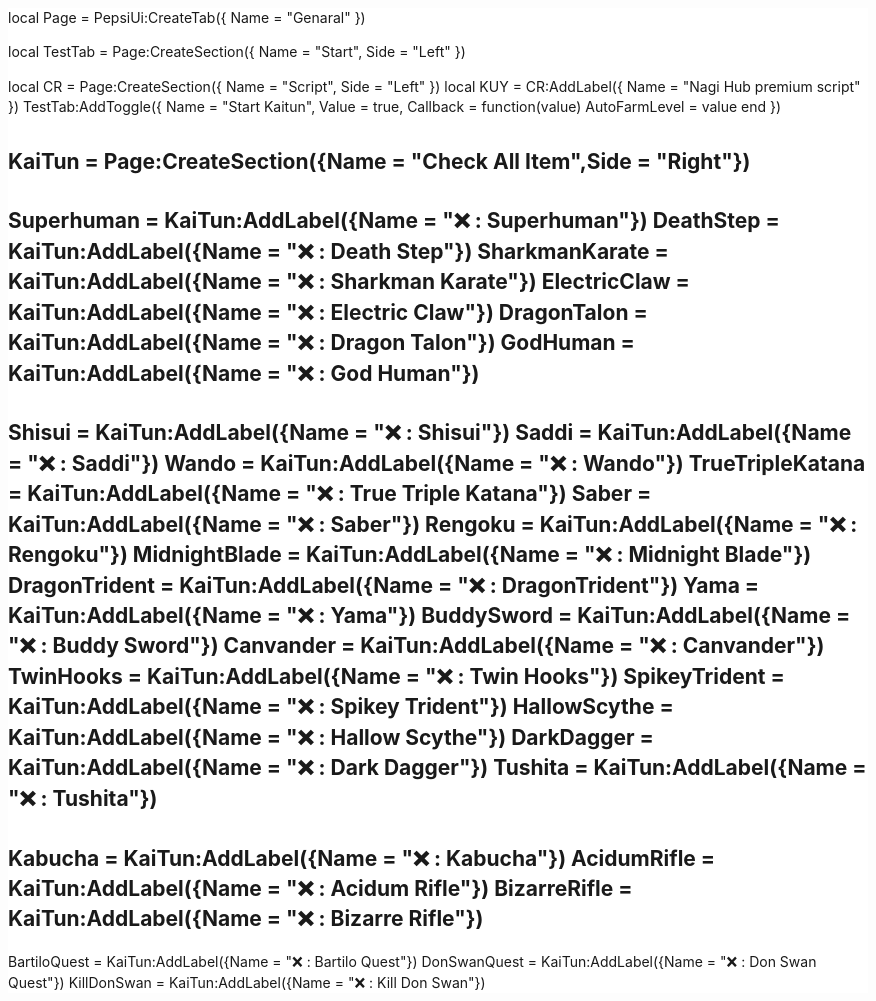 local Page = PepsiUi:CreateTab({
    Name = "Genaral"
})

local TestTab = Page:CreateSection({
    Name = "Start",
    Side = "Left"
})


local CR = Page:CreateSection({
	Name = "Script",
	Side = "Left"
})
local KUY = CR:AddLabel({
    Name = "Nagi Hub premium script"
})
TestTab:AddToggle({
    Name = "Start Kaitun",
	Value = true,
    Callback = function(value)
        AutoFarmLevel = value
    end
})

KaiTun = Page:CreateSection({Name = "Check All Item",Side = "Right"})
-----------
Superhuman = KaiTun:AddLabel({Name = "❌ : Superhuman"})
DeathStep = KaiTun:AddLabel({Name = "❌ : Death Step"})
SharkmanKarate = KaiTun:AddLabel({Name = "❌ : Sharkman Karate"})
ElectricClaw = KaiTun:AddLabel({Name = "❌ : Electric Claw"})
DragonTalon = KaiTun:AddLabel({Name = "❌ : Dragon Talon"})
GodHuman = KaiTun:AddLabel({Name = "❌ : God Human"})
-----------
Shisui = KaiTun:AddLabel({Name = "❌ : Shisui"})
Saddi = KaiTun:AddLabel({Name = "❌ : Saddi"})
Wando = KaiTun:AddLabel({Name = "❌ : Wando"})
TrueTripleKatana = KaiTun:AddLabel({Name = "❌ : True Triple Katana"})
Saber = KaiTun:AddLabel({Name = "❌ : Saber"})
Rengoku = KaiTun:AddLabel({Name = "❌ : Rengoku"})
MidnightBlade = KaiTun:AddLabel({Name = "❌ : Midnight Blade"})
DragonTrident = KaiTun:AddLabel({Name = "❌ : DragonTrident"})
Yama = KaiTun:AddLabel({Name = "❌ : Yama"})
BuddySword = KaiTun:AddLabel({Name = "❌ : Buddy Sword"})
Canvander = KaiTun:AddLabel({Name = "❌ : Canvander"})
TwinHooks = KaiTun:AddLabel({Name = "❌ : Twin Hooks"})
SpikeyTrident = KaiTun:AddLabel({Name = "❌ : Spikey Trident"})
HallowScythe = KaiTun:AddLabel({Name = "❌ : Hallow Scythe"})
DarkDagger = KaiTun:AddLabel({Name = "❌ : Dark Dagger"})
Tushita = KaiTun:AddLabel({Name = "❌ : Tushita"})
-----------
Kabucha = KaiTun:AddLabel({Name = "❌ : Kabucha"})
AcidumRifle = KaiTun:AddLabel({Name = "❌ : Acidum Rifle"})
BizarreRifle = KaiTun:AddLabel({Name = "❌ : Bizarre Rifle"})
-----------
BartiloQuest = KaiTun:AddLabel({Name = "❌ : Bartilo Quest"})
DonSwanQuest = KaiTun:AddLabel({Name = "❌ : Don Swan Quest"})
KillDonSwan = KaiTun:AddLabel({Name = "❌ : Kill Don Swan"})
